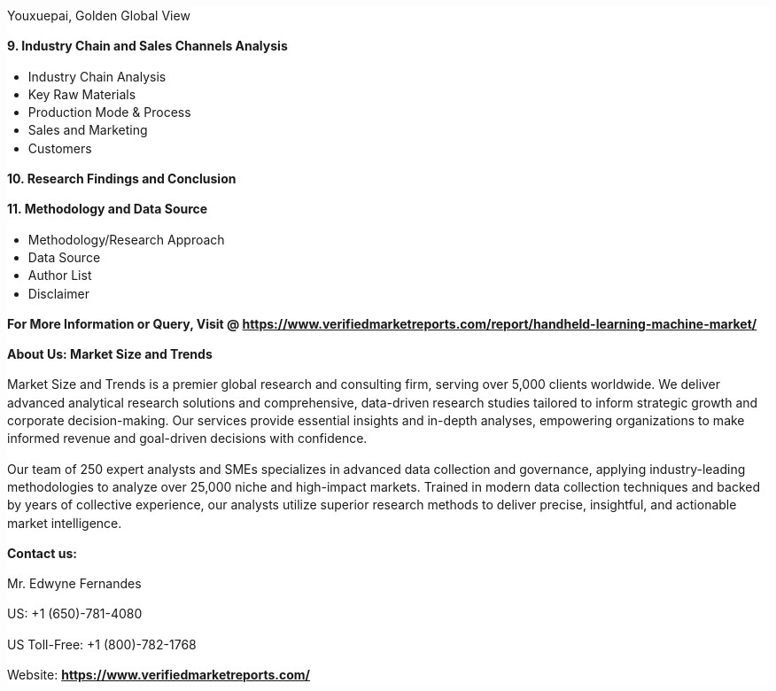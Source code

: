 Youxuepai, Golden Global View</strong></p><p><strong>9. Industry Chain and Sales Channels Analysis</strong></p><ul><li>Industry Chain Analysis</li><li>Key Raw Materials</li><li>Production Mode &amp; Process</li><li>Sales and Marketing</li><li>Customers</li></ul><p><strong>10. Research Findings and Conclusion</strong></p><p><strong>11. Methodology and Data Source</strong></p><ul><li>Methodology/Research Approach</li><li>Data Source</li><li>Author List</li><li>Disclaimer</li></ul></p><p><strong>For More Information or Query, Visit @ <a href="https://www.verifiedmarketreports.com/report/handheld-learning-machine-market/">https://www.verifiedmarketreports.com/report/handheld-learning-machine-market/</a></strong></p><p><strong>About Us: Market Size and Trends</strong></p><p>Market Size and Trends is a premier global research and consulting firm, serving over 5,000 clients worldwide. We deliver advanced analytical research solutions and comprehensive, data-driven research studies tailored to inform strategic growth and corporate decision-making. Our services provide essential insights and in-depth analyses, empowering organizations to make informed revenue and goal-driven decisions with confidence.</p><p>Our team of 250 expert analysts and SMEs specializes in advanced data collection and governance, applying industry-leading methodologies to analyze over 25,000 niche and high-impact markets. Trained in modern data collection techniques and backed by years of collective experience, our analysts utilize superior research methods to deliver precise, insightful, and actionable market intelligence.</p><p><strong>Contact us:</strong></p><p>Mr. Edwyne Fernandes</p><p>US: +1 (650)-781-4080</p><p>US Toll-Free: +1 (800)-782-1768</p><p>Website: <strong><a href="https://www.verifiedmarketreports.com/">https://www.verifiedmarketreports.com/</a></strong></p>

